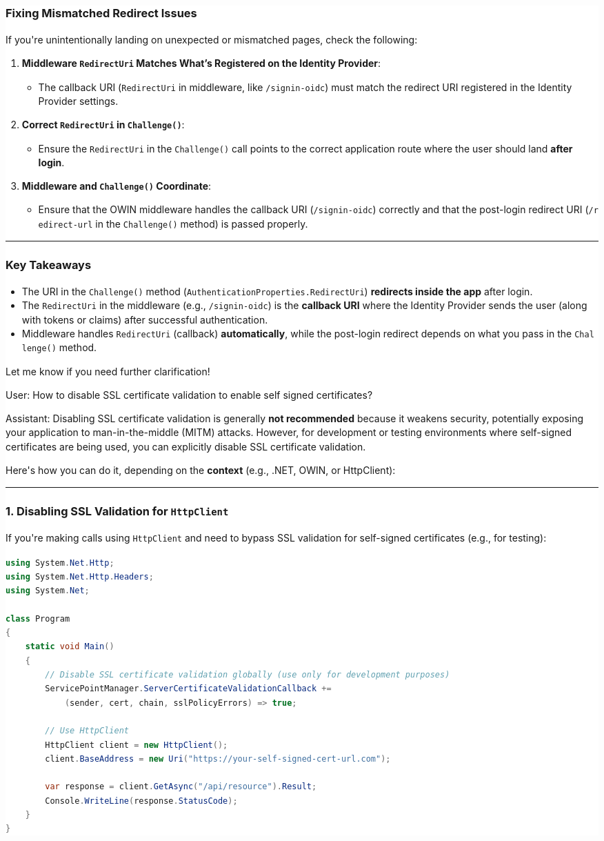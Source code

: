 ### **Fixing Mismatched Redirect Issues**

If you're unintentionally landing on unexpected or mismatched pages, check the following:

1. **Middleware `RedirectUri` Matches What’s Registered on the Identity Provider**:
    - The callback URI (`RedirectUri` in middleware, like `/signin-oidc`) must match the redirect URI registered in the Identity Provider settings.

2. **Correct `RedirectUri` in `Challenge()`**:
    - Ensure the `RedirectUri` in the `Challenge()` call points to the correct application route where the user should land **after login**.

3. **Middleware and `Challenge()` Coordinate**:
    - Ensure that the OWIN middleware handles the callback URI (`/signin-oidc`) correctly and that the post-login redirect URI (`/redirect-url` in the `Challenge()` method) is passed properly.

---

### **Key Takeaways**
- The URI in the `Challenge()` method (`AuthenticationProperties.RedirectUri`) **redirects inside the app** after login.
- The `RedirectUri` in the middleware (e.g., `/signin-oidc`) is the **callback URI** where the Identity Provider sends the user (along with tokens or claims) after successful authentication.
- Middleware handles `RedirectUri` (callback) **automatically**, while the post-login redirect depends on what you pass in the `Challenge()` method.

Let me know if you need further clarification!

User:
How to disable SSL certificate validation to enable self signed certificates?

Assistant:
Disabling SSL certificate validation is generally **not recommended** because it weakens security, potentially exposing your application to man-in-the-middle (MITM) attacks. However, for development or testing environments where self-signed certificates are being used, you can explicitly disable SSL certificate validation.

Here's how you can do it, depending on the **context** (e.g., .NET, OWIN, or HttpClient):

---

### **1. Disabling SSL Validation for `HttpClient`**
If you're making calls using `HttpClient` and need to bypass SSL validation for self-signed certificates (e.g., for testing):

```csharp
using System.Net.Http;
using System.Net.Http.Headers;
using System.Net;

class Program
{
    static void Main()
    {
        // Disable SSL certificate validation globally (use only for development purposes)
        ServicePointManager.ServerCertificateValidationCallback += 
            (sender, cert, chain, sslPolicyErrors) => true;

        // Use HttpClient
        HttpClient client = new HttpClient();
        client.BaseAddress = new Uri("https://your-self-signed-cert-url.com");

        var response = client.GetAsync("/api/resource").Result;
        Console.WriteLine(response.StatusCode);
    }
}
```